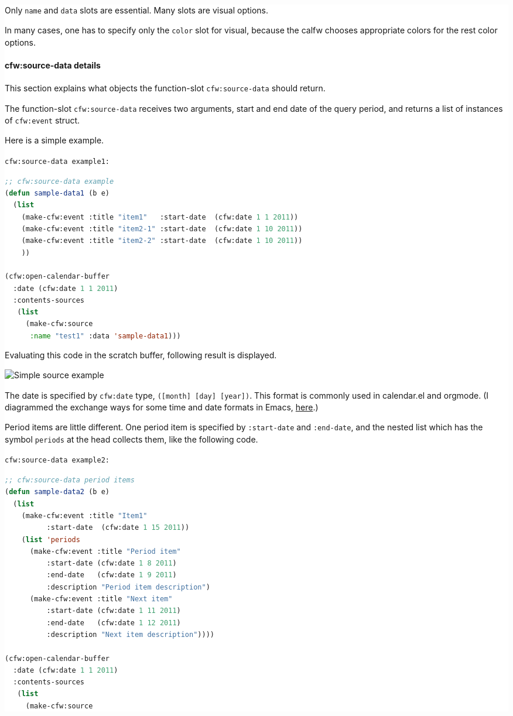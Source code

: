 Only `name` and `data` slots are essential. Many slots are visual options.

In many cases, one has to specify only the `color` slot for visual,
because the calfw chooses appropriate colors for the rest color options.

#### cfw:source-data details

This section explains what objects the function-slot `cfw:source-data` should return.

The function-slot `cfw:source-data` receives two arguments, start and
end date of the query period, and returns a list of instances of `cfw:event` struct.

Here is a simple example.

`cfw:source-data example1:`

```el
;; cfw:source-data example
(defun sample-data1 (b e)
  (list
    (make-cfw:event :title "item1"   :start-date  (cfw:date 1 1 2011))
    (make-cfw:event :title "item2-1" :start-date  (cfw:date 1 10 2011))
    (make-cfw:event :title "item2-2" :start-date  (cfw:date 1 10 2011))
    ))

(cfw:open-calendar-buffer
  :date (cfw:date 1 1 2011)
  :contents-sources
   (list
     (make-cfw:source
      :name "test1" :data 'sample-data1)))
```

Evaluating this code in the scratch buffer, following result is displayed.

![Simple source example](https://cacoo.com/diagrams/P6baUrxEQj4NYheV-50310.png?width=450)

The date is specified by `cfw:date` type, `([month] [day] [year])`. This format is commonly used in calendar.el and orgmode.
(I diagrammed the exchange ways for some time and date formats in Emacs, [here](https://cacoo.com/diagrams/lsA64PTazlLTbSwR).)

Period items are little different. One period item is specified by
`:start-date` and `:end-date`, and the nested list which has the symbol `periods` at the head collects them, like the following code.

`cfw:source-data example2:`

```el
;; cfw:source-data period items
(defun sample-data2 (b e)
  (list
    (make-cfw:event :title "Item1"
          :start-date  (cfw:date 1 15 2011))
    (list 'periods
      (make-cfw:event :title "Period item"
          :start-date (cfw:date 1 8 2011)
          :end-date   (cfw:date 1 9 2011)
          :description "Period item description")
      (make-cfw:event :title "Next item"
          :start-date (cfw:date 1 11 2011)
          :end-date   (cfw:date 1 12 2011)
          :description "Next item description"))))

(cfw:open-calendar-buffer
  :date (cfw:date 1 1 2011)
  :contents-sources
   (list
     (make-cfw:source
```